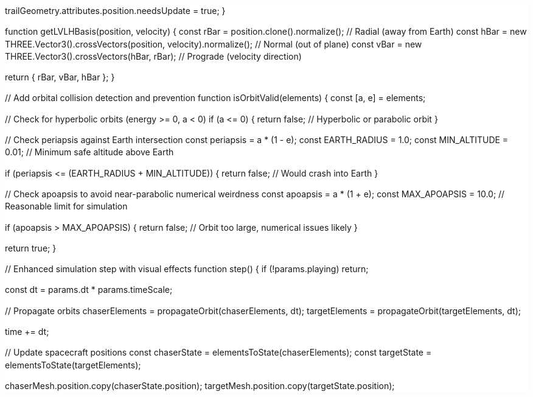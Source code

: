   trailGeometry.attributes.position.needsUpdate = true;
}

function getLVLHBasis(position, velocity) {
  const rBar = position.clone().normalize(); // Radial (away from Earth)
  const hBar = new THREE.Vector3().crossVectors(position, velocity).normalize(); // Normal (out of plane)
  const vBar = new THREE.Vector3().crossVectors(hBar, rBar); // Prograde (velocity direction)
  
  return { rBar, vBar, hBar };
}

// Add orbital collision detection and prevention
function isOrbitValid(elements) {
  const [a, e] = elements;
  
  // Check for hyperbolic orbits (energy >= 0, a < 0)
  if (a <= 0) {
    return false; // Hyperbolic or parabolic orbit
  }
  
  // Check periapsis against Earth intersection
  const periapsis = a * (1 - e);
  const EARTH_RADIUS = 1.0;
  const MIN_ALTITUDE = 0.01; // Minimum safe altitude above Earth
  
  if (periapsis <= (EARTH_RADIUS + MIN_ALTITUDE)) {
    return false; // Would crash into Earth
  }
  
  // Check apoapsis to avoid near-parabolic numerical weirdness
  const apoapsis = a * (1 + e);
  const MAX_APOAPSIS = 10.0; // Reasonable limit for simulation
  
  if (apoapsis > MAX_APOAPSIS) {
    return false; // Orbit too large, numerical issues likely
  }
  
  return true;
}

// Enhanced simulation step with visual effects
function step() {
  if (!params.playing) return;
  
  const dt = params.dt * params.timeScale;
  
  // Propagate orbits
  chaserElements = propagateOrbit(chaserElements, dt);
  targetElements = propagateOrbit(targetElements, dt);
  
  time += dt;
  
  // Update spacecraft positions
  const chaserState = elementsToState(chaserElements);
  const targetState = elementsToState(targetElements);
  
  chaserMesh.position.copy(chaserState.position);
  targetMesh.position.copy(targetState.position);
  